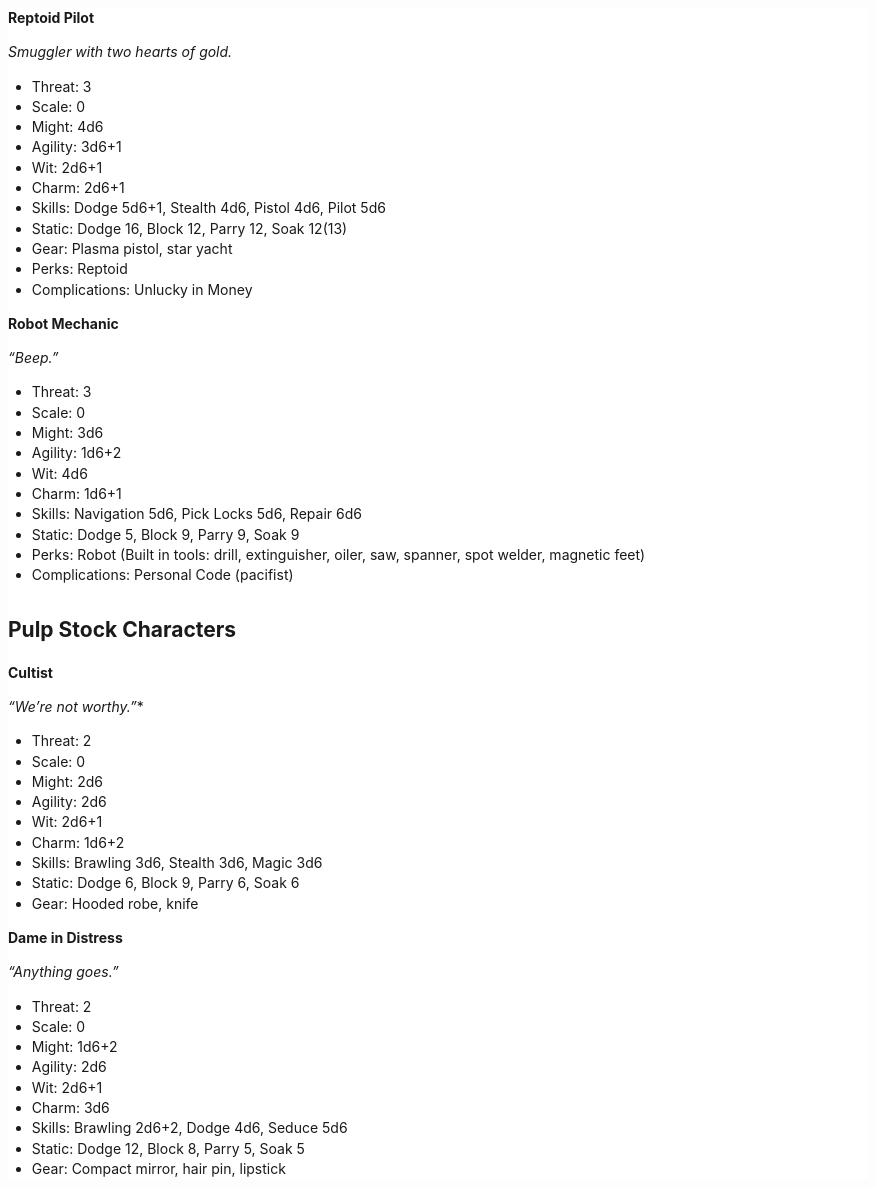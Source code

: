 **Reptoid Pilot**

*Smuggler with two hearts of gold.*

* Threat: 3
* Scale: 0
* Might: 4d6
* Agility: 3d6+1
* Wit: 2d6+1
* Charm: 2d6+1
* Skills:  Dodge 5d6+1, Stealth 4d6, Pistol 4d6, Pilot 5d6
* Static: Dodge 16, Block 12, Parry 12, Soak 12(13)
* Gear: Plasma pistol, star yacht
* Perks: Reptoid
* Complications: Unlucky in Money

**Robot Mechanic**

*“Beep.”*

* Threat: 3
* Scale: 0
* Might: 3d6
* Agility: 1d6+2
* Wit: 4d6
* Charm: 1d6+1
* Skills:  Navigation 5d6, Pick Locks 5d6, Repair 6d6
* Static: Dodge 5, Block 9, Parry 9, Soak 9
* Perks: Robot (Built in tools: drill, extinguisher, oiler, saw,
spanner, spot welder, magnetic feet)
* Complications: Personal Code (pacifist)

## Pulp Stock Characters

**Cultist**

*“We’re not worthy.”**

* Threat: 2
* Scale: 0
* Might: 2d6
* Agility: 2d6
* Wit: 2d6+1
* Charm: 1d6+2
* Skills:  Brawling 3d6, Stealth 3d6, Magic 3d6
* Static: Dodge 6, Block 9, Parry 6, Soak 6
* Gear: Hooded robe, knife

**Dame in Distress**

*“Anything goes.”*

* Threat: 2
* Scale: 0
* Might: 1d6+2
* Agility: 2d6
* Wit: 2d6+1
* Charm: 3d6
* Skills:  Brawling 2d6+2, Dodge 4d6, Seduce 5d6
* Static: Dodge 12, Block 8, Parry 5, Soak 5
* Gear: Compact mirror, hair pin, lipstick

